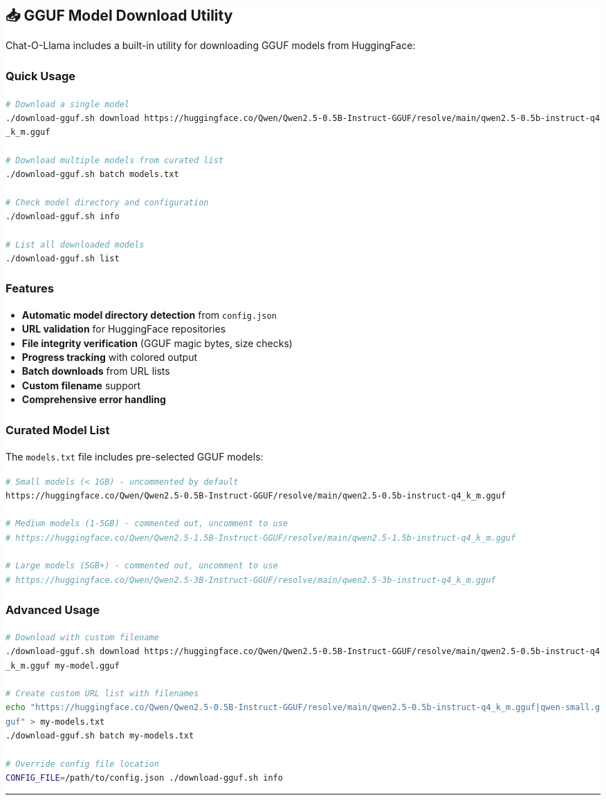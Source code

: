 
## 📥 GGUF Model Download Utility

Chat-O-Llama includes a built-in utility for downloading GGUF models from HuggingFace:

### Quick Usage

```bash
# Download a single model
./download-gguf.sh download https://huggingface.co/Qwen/Qwen2.5-0.5B-Instruct-GGUF/resolve/main/qwen2.5-0.5b-instruct-q4_k_m.gguf

# Download multiple models from curated list
./download-gguf.sh batch models.txt

# Check model directory and configuration
./download-gguf.sh info

# List all downloaded models
./download-gguf.sh list
```

### Features

- **Automatic model directory detection** from `config.json`
- **URL validation** for HuggingFace repositories
- **File integrity verification** (GGUF magic bytes, size checks)
- **Progress tracking** with colored output
- **Batch downloads** from URL lists
- **Custom filename** support
- **Comprehensive error handling**

### Curated Model List

The `models.txt` file includes pre-selected GGUF models:

```bash
# Small models (< 1GB) - uncommented by default
https://huggingface.co/Qwen/Qwen2.5-0.5B-Instruct-GGUF/resolve/main/qwen2.5-0.5b-instruct-q4_k_m.gguf

# Medium models (1-5GB) - commented out, uncomment to use
# https://huggingface.co/Qwen/Qwen2.5-1.5B-Instruct-GGUF/resolve/main/qwen2.5-1.5b-instruct-q4_k_m.gguf

# Large models (5GB+) - commented out, uncomment to use
# https://huggingface.co/Qwen/Qwen2.5-3B-Instruct-GGUF/resolve/main/qwen2.5-3b-instruct-q4_k_m.gguf
```

### Advanced Usage

```bash
# Download with custom filename
./download-gguf.sh download https://huggingface.co/Qwen/Qwen2.5-0.5B-Instruct-GGUF/resolve/main/qwen2.5-0.5b-instruct-q4_k_m.gguf my-model.gguf

# Create custom URL list with filenames
echo "https://huggingface.co/Qwen/Qwen2.5-0.5B-Instruct-GGUF/resolve/main/qwen2.5-0.5b-instruct-q4_k_m.gguf|qwen-small.gguf" > my-models.txt
./download-gguf.sh batch my-models.txt

# Override config file location
CONFIG_FILE=/path/to/config.json ./download-gguf.sh info
```

---